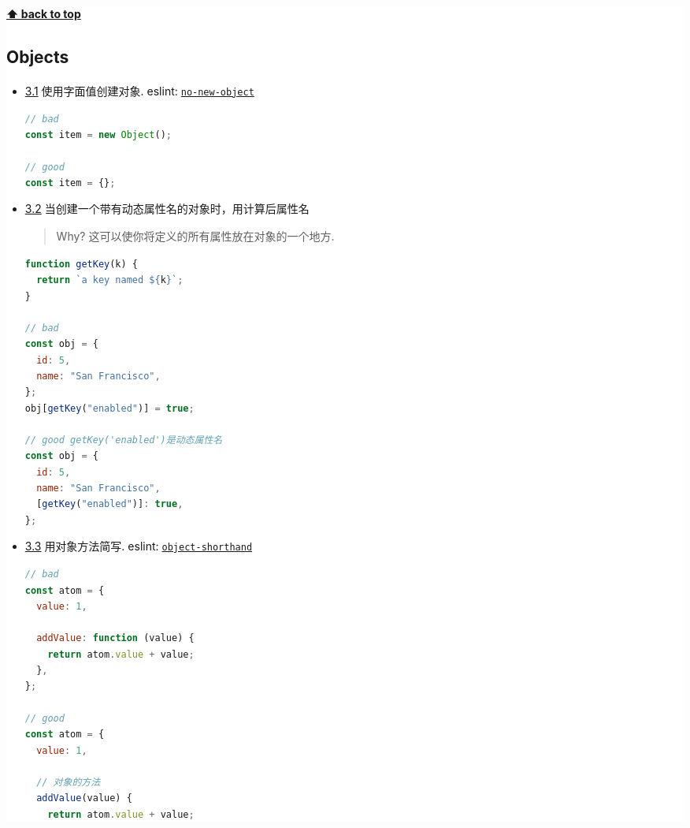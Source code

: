 **[⬆ back to top](#目录)**

## Objects

<a name="3.1"></a>
<a name="objects--no-new"></a>

- [3.1](#objects--no-new) 使用字面值创建对象. eslint: [`no-new-object`](http://eslint.org/docs/rules/no-new-object.html)

  ```javascript
  // bad
  const item = new Object();

  // good
  const item = {};
  ```

<a name="3.2"></a>
<a name="es6-computed-properties"></a>

- [3.2](#es6-computed-properties) 当创建一个带有动态属性名的对象时，用计算后属性名

  > Why? 这可以使你将定义的所有属性放在对象的一个地方.

  ```javascript
  function getKey(k) {
    return `a key named ${k}`;
  }

  // bad
  const obj = {
    id: 5,
    name: "San Francisco",
  };
  obj[getKey("enabled")] = true;

  // good getKey('enabled')是动态属性名
  const obj = {
    id: 5,
    name: "San Francisco",
    [getKey("enabled")]: true,
  };
  ```

<a name="3.3"></a>
<a name="es6-object-shorthand"></a>

- [3.3](#es6-object-shorthand) 用对象方法简写. eslint: [`object-shorthand`](http://eslint.org/docs/rules/object-shorthand.html)

  ```javascript
  // bad
  const atom = {
    value: 1,

    addValue: function (value) {
      return atom.value + value;
    },
  };

  // good
  const atom = {
    value: 1,

    // 对象的方法
    addValue(value) {
      return atom.value + value;
  ```